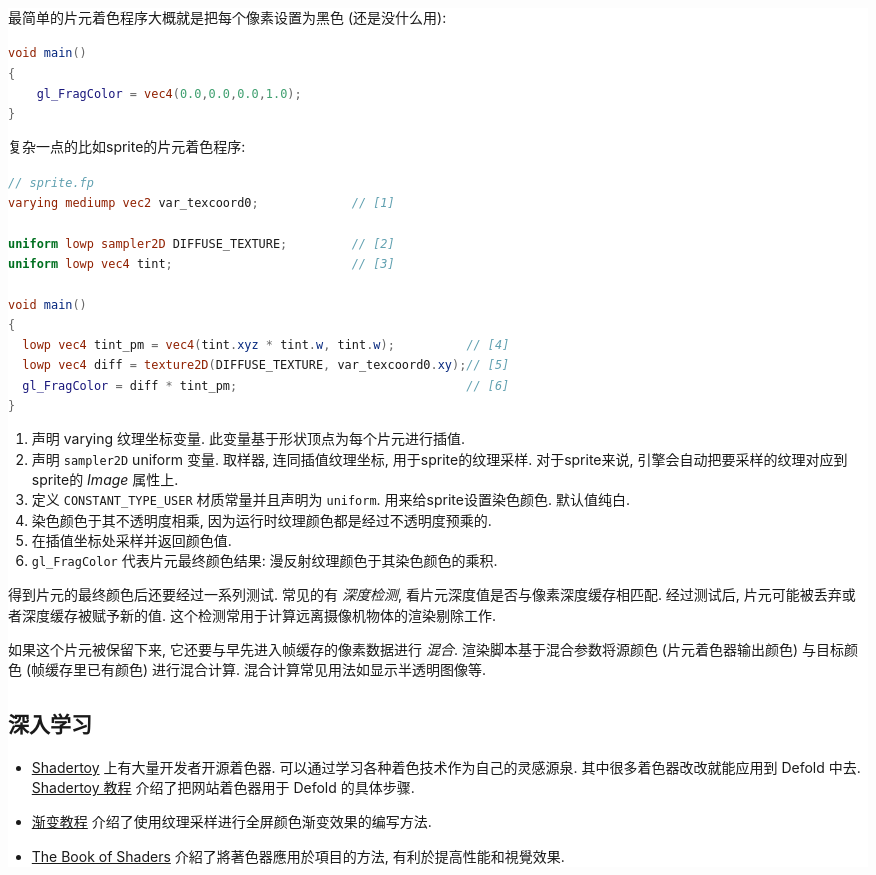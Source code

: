 最简单的片元着色程序大概就是把每个像素设置为黑色 (还是没什么用):

```glsl
void main()
{
    gl_FragColor = vec4(0.0,0.0,0.0,1.0);
}
```

复杂一点的比如sprite的片元着色程序:

```glsl
// sprite.fp
varying mediump vec2 var_texcoord0;             // [1]

uniform lowp sampler2D DIFFUSE_TEXTURE;         // [2]
uniform lowp vec4 tint;                         // [3]

void main()
{
  lowp vec4 tint_pm = vec4(tint.xyz * tint.w, tint.w);          // [4]
  lowp vec4 diff = texture2D(DIFFUSE_TEXTURE, var_texcoord0.xy);// [5]
  gl_FragColor = diff * tint_pm;                                // [6]
}
```
1. 声明 varying 纹理坐标变量. 此变量基于形状顶点为每个片元进行插值.
2. 声明 `sampler2D` uniform 变量. 取样器, 连同插值纹理坐标, 用于sprite的纹理采样. 对于sprite来说, 引擎会自动把要采样的纹理对应到sprite的 *Image* 属性上.
3. 定义 `CONSTANT_TYPE_USER` 材质常量并且声明为 `uniform`. 用来给sprite设置染色颜色. 默认值纯白.
4. 染色颜色于其不透明度相乘, 因为运行时纹理颜色都是经过不透明度预乘的.
5. 在插值坐标处采样并返回颜色值.
6. `gl_FragColor` 代表片元最终颜色结果: 漫反射纹理颜色于其染色颜色的乘积.

得到片元的最终颜色后还要经过一系列测试. 常见的有 *深度检测*, 看片元深度值是否与像素深度缓存相匹配. 经过测试后, 片元可能被丢弃或者深度缓存被赋予新的值. 这个检测常用于计算远离摄像机物体的渲染剔除工作.

如果这个片元被保留下来, 它还要与早先进入帧缓存的像素数据进行 *混合*. 渲染脚本基于混合参数将源颜色 (片元着色器输出颜色) 与目标颜色 (帧缓存里已有颜色) 进行混合计算. 混合计算常见用法如显示半透明图像等.

## 深入学习

- [Shadertoy](https://www.shadertoy.com) 上有大量开发者开源着色器. 可以通过学习各种着色技术作为自己的灵感源泉. 其中很多着色器改改就能应用到 Defold 中去. [Shadertoy 教程](https://www.defold.com/tutorials/shadertoy/) 介绍了把网站着色器用于 Defold 的具体步骤.

- [渐变教程](https://www.defold.com/tutorials/grading/) 介绍了使用纹理采样进行全屏颜色渐变效果的编写方法.

- [The Book of Shaders](https://thebookofshaders.com/00/) 介紹了將著色器應用於項目的方法, 有利於提高性能和視覺效果.
